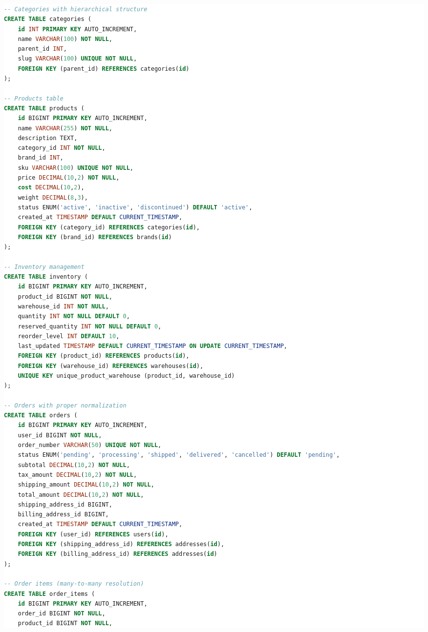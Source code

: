 ```sql
-- Categories with hierarchical structure
CREATE TABLE categories (
    id INT PRIMARY KEY AUTO_INCREMENT,
    name VARCHAR(100) NOT NULL,
    parent_id INT,
    slug VARCHAR(100) UNIQUE NOT NULL,
    FOREIGN KEY (parent_id) REFERENCES categories(id)
);

-- Products table
CREATE TABLE products (
    id BIGINT PRIMARY KEY AUTO_INCREMENT,
    name VARCHAR(255) NOT NULL,
    description TEXT,
    category_id INT NOT NULL,
    brand_id INT,
    sku VARCHAR(100) UNIQUE NOT NULL,
    price DECIMAL(10,2) NOT NULL,
    cost DECIMAL(10,2),
    weight DECIMAL(8,3),
    status ENUM('active', 'inactive', 'discontinued') DEFAULT 'active',
    created_at TIMESTAMP DEFAULT CURRENT_TIMESTAMP,
    FOREIGN KEY (category_id) REFERENCES categories(id),
    FOREIGN KEY (brand_id) REFERENCES brands(id)
);

-- Inventory management
CREATE TABLE inventory (
    id BIGINT PRIMARY KEY AUTO_INCREMENT,
    product_id BIGINT NOT NULL,
    warehouse_id INT NOT NULL,
    quantity INT NOT NULL DEFAULT 0,
    reserved_quantity INT NOT NULL DEFAULT 0,
    reorder_level INT DEFAULT 10,
    last_updated TIMESTAMP DEFAULT CURRENT_TIMESTAMP ON UPDATE CURRENT_TIMESTAMP,
    FOREIGN KEY (product_id) REFERENCES products(id),
    FOREIGN KEY (warehouse_id) REFERENCES warehouses(id),
    UNIQUE KEY unique_product_warehouse (product_id, warehouse_id)
);

-- Orders with proper normalization
CREATE TABLE orders (
    id BIGINT PRIMARY KEY AUTO_INCREMENT,
    user_id BIGINT NOT NULL,
    order_number VARCHAR(50) UNIQUE NOT NULL,
    status ENUM('pending', 'processing', 'shipped', 'delivered', 'cancelled') DEFAULT 'pending',
    subtotal DECIMAL(10,2) NOT NULL,
    tax_amount DECIMAL(10,2) NOT NULL,
    shipping_amount DECIMAL(10,2) NOT NULL,
    total_amount DECIMAL(10,2) NOT NULL,
    shipping_address_id BIGINT,
    billing_address_id BIGINT,
    created_at TIMESTAMP DEFAULT CURRENT_TIMESTAMP,
    FOREIGN KEY (user_id) REFERENCES users(id),
    FOREIGN KEY (shipping_address_id) REFERENCES addresses(id),
    FOREIGN KEY (billing_address_id) REFERENCES addresses(id)
);

-- Order items (many-to-many resolution)
CREATE TABLE order_items (
    id BIGINT PRIMARY KEY AUTO_INCREMENT,
    order_id BIGINT NOT NULL,
    product_id BIGINT NOT NULL,
```